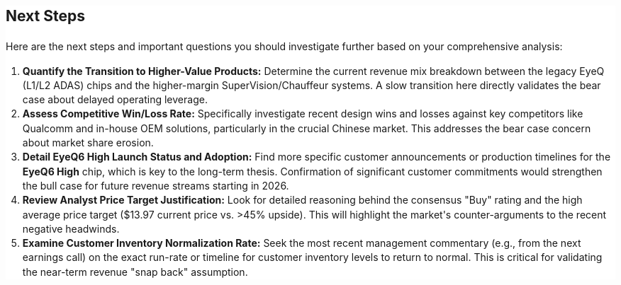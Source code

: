 
## Next Steps

Here are the next steps and important questions you should investigate further based on your comprehensive analysis:

1.  **Quantify the Transition to Higher-Value Products:** Determine the current revenue mix breakdown between the legacy EyeQ (L1/L2 ADAS) chips and the higher-margin SuperVision/Chauffeur systems. A slow transition here directly validates the bear case about delayed operating leverage.
2.  **Assess Competitive Win/Loss Rate:** Specifically investigate recent design wins and losses against key competitors like Qualcomm and in-house OEM solutions, particularly in the crucial Chinese market. This addresses the bear case concern about market share erosion.
3.  **Detail EyeQ6 High Launch Status and Adoption:** Find more specific customer announcements or production timelines for the **EyeQ6 High** chip, which is key to the long-term thesis. Confirmation of significant customer commitments would strengthen the bull case for future revenue streams starting in 2026.
4.  **Review Analyst Price Target Justification:** Look for detailed reasoning behind the consensus "Buy" rating and the high average price target ($13.97 current price vs. >45% upside). This will highlight the market's counter-arguments to the recent negative headwinds.
5.  **Examine Customer Inventory Normalization Rate:** Seek the most recent management commentary (e.g., from the next earnings call) on the exact run-rate or timeline for customer inventory levels to return to normal. This is critical for validating the near-term revenue "snap back" assumption.